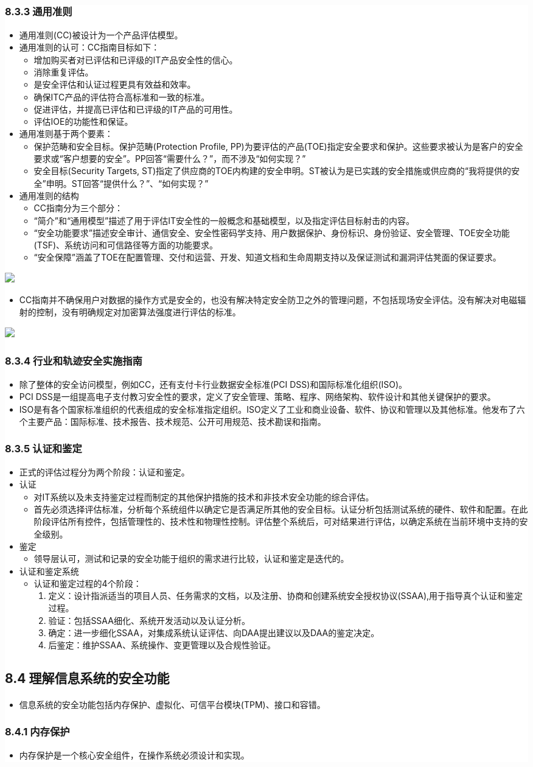 ### 8.3.3 通用准则
* 通用准则(CC)被设计为一个产品评估模型。
* 通用准则的认可：CC指南目标如下：
  * 增加购买者对已评估和已评级的IT产品安全性的信心。
  * 消除重复评估。
  * 是安全评估和认证过程更具有效益和效率。
  * 确保ITC产品的评估符合高标准和一致的标准。
  * 促进评估，并提高已评估和已评级的IT产品的可用性。
  * 评估IOE的功能性和保证。
* 通用准则基于两个要素：
  * 保护范畴和安全目标。保护范畴(Protection Profile, PP)为要评估的产品(TOE)指定安全要求和保护。这些要求被认为是客户的安全要求或“客户想要的安全”。PP回答“需要什么？”，而不涉及“如何实现？”
  * 安全目标(Security Targets, ST)指定了供应商的TOE内构建的安全申明。ST被认为是已实践的安全措施或供应商的“我将提供的安全”申明。ST回答“提供什么？”、“如何实现？”
* 通用准则的结构
  * CC指南分为三个部分：
  * “简介”和“通用模型”描述了用于评估IT安全性的一般概念和基础模型，以及指定评估目标射击的内容。
  * “安全功能要求”描述安全审计、通信安全、安全性密码学支持、用户数据保护、身份标识、身份验证、安全管理、TOE安全功能(TSF)、系统访问和可信路径等方面的功能要求。
  * “安全保障”涵盖了TOE在配置管理、交付和运营、开发、知道文档和生命周期支持以及保证测试和漏洞评估凳面的保证要求。

![](https://i.imgur.com/SX9xrHk.png)

* CC指南并不确保用户对数据的操作方式是安全的，也没有解决特定安全防卫之外的管理问题，不包括现场安全评估。没有解决对电磁辐射的控制，没有明确规定对加密算法强度进行评估的标准。

![](https://i.imgur.com/eXbY6SK.jpg)

### 8.3.4 行业和轨迹安全实施指南
* 除了整体的安全访问模型，例如CC，还有支付卡行业数据安全标准(PCI DSS)和国际标准化组织(ISO)。
* PCI DSS是一组提高电子支付教习安全性的要求，定义了安全管理、策略、程序、网络架构、软件设计和其他关键保护的要求。
* ISO是有各个国家标准组织的代表组成的安全标准指定组织。ISO定义了工业和商业设备、软件、协议和管理以及其他标准。他发布了六个主要产品：国际标准、技术报告、技术规范、公开可用规范、技术勘误和指南。

### 8.3.5 认证和鉴定
* 正式的评估过程分为两个阶段：认证和鉴定。
* 认证
	* 对IT系统以及未支持鉴定过程而制定的其他保护措施的技术和非技术安全功能的综合评估。
	* 首先必须选择评估标准，分析每个系统组件以确定它是否满足所其他的安全目标。认证分析包括测试系统的硬件、软件和配置。在此阶段评估所有控件，包括管理性的、技术性和物理性控制。评估整个系统后，可对结果进行评估，以确定系统在当前环境中支持的安全级别。
* 鉴定
	* 领导层认可，测试和记录的安全功能于组织的需求进行比较，认证和鉴定是迭代的。
* 认证和鉴定系统
	* 认证和鉴定过程的4个阶段：
		1. 定义：设计指派适当的项目人员、任务需求的文档，以及注册、协商和创建系统安全授权协议(SSAA),用于指导真个认证和鉴定过程。
		2. 验证：包括SSAA细化、系统开发活动以及认证分析。
		3. 确定：进一步细化SSAA，对集成系统认证评估、向DAA提出建议以及DAA的鉴定决定。
		4. 后鉴定：维护SSAA、系统操作、变更管理以及合规性验证。

## 8.4 理解信息系统的安全功能
* 信息系统的安全功能包括内存保护、虚拟化、可信平台模块(TPM)、接口和容错。
### 8.4.1 内存保护
* 内存保护是一个核心安全组件，在操作系统必须设计和实现。
